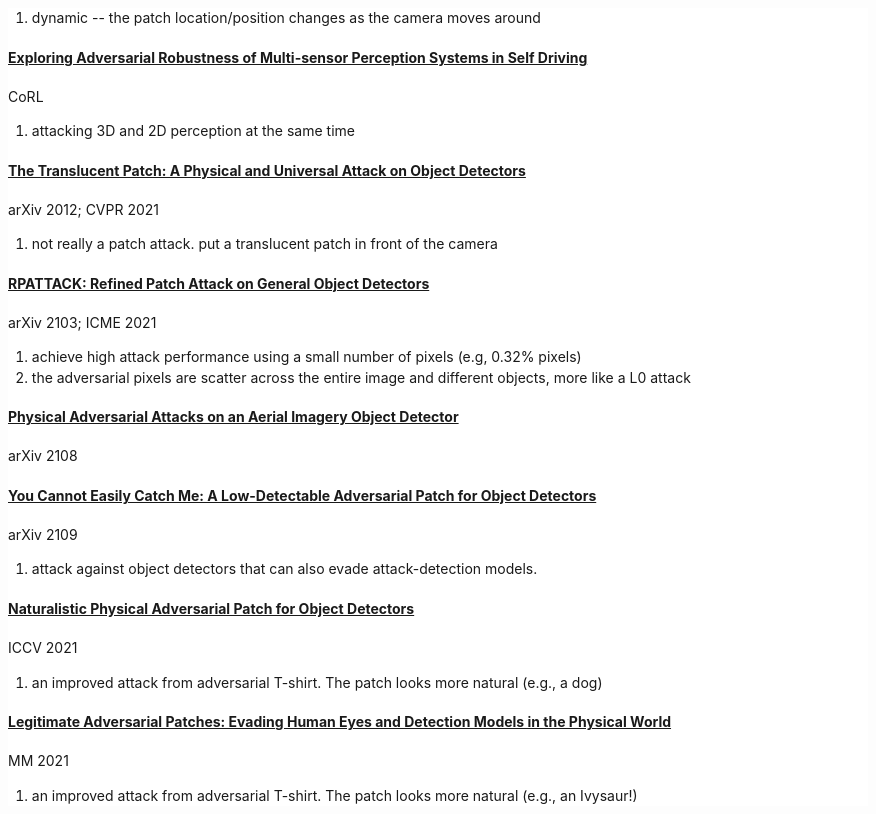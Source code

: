 1. dynamic -- the patch location/position changes as the camera moves around

#### [Exploring Adversarial Robustness of Multi-sensor Perception Systems in Self Driving](https://arxiv.org/abs/2101.06784)

CoRL

1. attacking 3D and 2D perception at the same time 

#### [The Translucent Patch: A Physical and Universal Attack on Object Detectors](https://arxiv.org/abs/2012.12528)

arXiv 2012; CVPR 2021

1. not really a patch attack. put a translucent patch in front of the camera

#### [RPATTACK: Refined Patch Attack on General Object Detectors](https://arxiv.org/abs/2103.12469)

arXiv 2103; ICME 2021

1. achieve high attack performance using a small number of pixels (e.g, 0.32% pixels)
2. the adversarial pixels are scatter across the entire image and different objects, more like a L0 attack



#### [Physical Adversarial Attacks on an Aerial Imagery Object Detector](https://arxiv.org/abs/2108.11765)

arXiv 2108

#### [You Cannot Easily Catch Me: A Low-Detectable Adversarial Patch for Object Detectors](https://arxiv.org/abs/2109.15177)

arXiv 2109

1. attack against object detectors that can also evade attack-detection models.

#### [Naturalistic Physical Adversarial Patch for Object Detectors](https://openaccess.thecvf.com/content/ICCV2021/papers/Hu_Naturalistic_Physical_Adversarial_Patch_for_Object_Detectors_ICCV_2021_paper.pdf)

ICCV 2021

1. an improved attack from adversarial T-shirt. The patch looks more natural (e.g., a dog)


#### [Legitimate Adversarial Patches: Evading Human Eyes and Detection Models in the Physical World](https://dl.acm.org/doi/abs/10.1145/3474085.3475653)

MM 2021

1. an improved attack from adversarial T-shirt. The patch looks more natural (e.g., an Ivysaur!)
